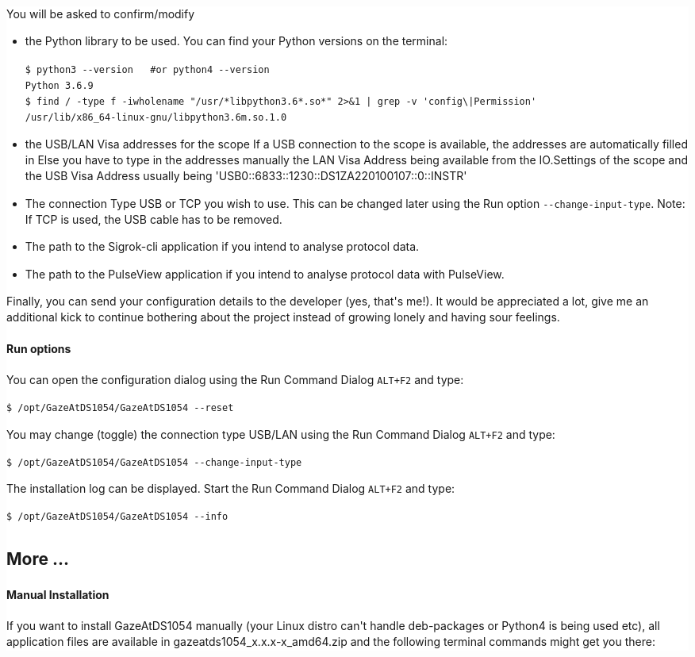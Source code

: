 You will be asked to confirm/modify

- the Python library to be used.
  You can find your Python versions on the terminal:
  
  ```
  $ python3 --version   #or python4 --version
  Python 3.6.9
  $ find / -type f -iwholename "/usr/*libpython3.6*.so*" 2>&1 | grep -v 'config\|Permission' 
  /usr/lib/x86_64-linux-gnu/libpython3.6m.so.1.0
  ```
  
- the USB/LAN Visa addresses for the scope
  If a USB connection to the scope is available, the addresses are automatically filled in
  Else you have to type in the addresses manually the LAN Visa Address being available from the IO.Settings of the scope and the USB Visa Address usually being  'USB0::6833::1230::DS1ZA220100107::0::INSTR'
  
- The connection Type USB or TCP you wish to use. 
  This can be changed later using the Run option `--change-input-type`.
  Note: If TCP is used, the USB cable has to be removed.
  
- The path to the Sigrok-cli application if you intend to analyse protocol data.

- The path to the PulseView application if you intend to analyse protocol data with PulseView.

Finally, you can send your configuration details to the developer (yes, that's me!). It would be appreciated a lot, give me an additional kick to continue bothering about the project instead of growing lonely and having sour feelings.

#### Run options

You can open the configuration dialog using the Run Command Dialog `ALT+F2` and type:

```
$ /opt/GazeAtDS1054/GazeAtDS1054 --reset
```

You may change (toggle) the connection type USB/LAN using the Run Command Dialog `ALT+F2` and type:

```
$ /opt/GazeAtDS1054/GazeAtDS1054 --change-input-type
```

The installation log can be displayed. Start the Run Command Dialog `ALT+F2` and type:

```
$ /opt/GazeAtDS1054/GazeAtDS1054 --info
```



## More ...

#### Manual Installation

If you want to  install GazeAtDS1054 manually (your Linux distro can't handle deb-packages or Python4 is being used etc), all application files are available in gazeatds1054_x.x.x-x_amd64.zip and the following terminal commands might get you there:
